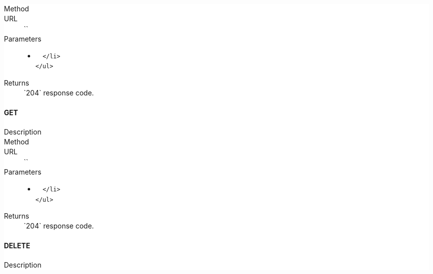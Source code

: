   <dt>Method</dt>
  <dd></dd>

  <dt>URL</dt>
  <dd>``</dd>

  <dt>Parameters</dt>
  <dd>
    <ul>
      <li>
        <span class="param"></span>
        <span class="param-flags"></span>
        
      </li>
    </ul>
  </dd>
  
  <dt>Returns</dt>
  <dd>`204` response code.
  </dd>
</dl>

#### GET
<dl class="api">
  <dt>Description</dt>
  <dd>
  </dd>

  <dt>Method</dt>
  <dd></dd>

  <dt>URL</dt>
  <dd>``</dd>

  <dt>Parameters</dt>
  <dd>
    <ul>
      <li>
        <span class="param"></span>
        <span class="param-flags"></span>
        
      </li>
    </ul>
  </dd>
  
  <dt>Returns</dt>
  <dd>`204` response code.
  </dd>
</dl>

#### DELETE
<dl class="api">
  <dt>Description</dt>
  <dd>
  </dd>
